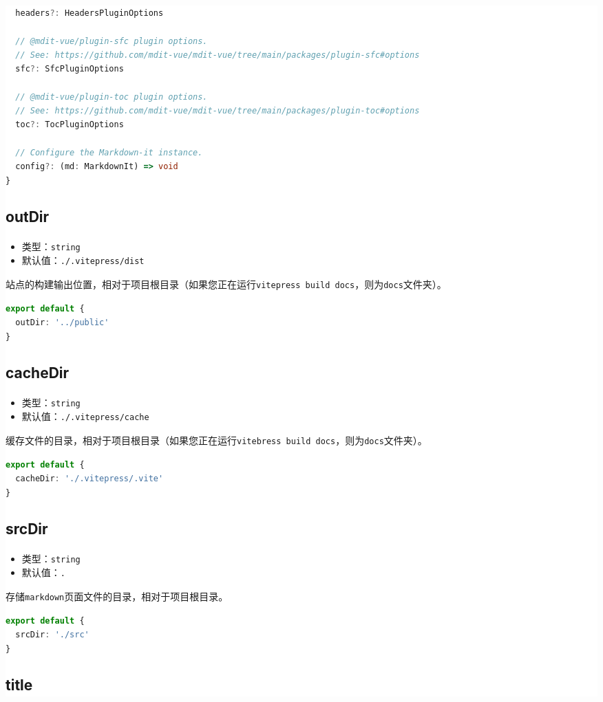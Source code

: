 ```ts
  headers?: HeadersPluginOptions

  // @mdit-vue/plugin-sfc plugin options.
  // See: https://github.com/mdit-vue/mdit-vue/tree/main/packages/plugin-sfc#options
  sfc?: SfcPluginOptions

  // @mdit-vue/plugin-toc plugin options.
  // See: https://github.com/mdit-vue/mdit-vue/tree/main/packages/plugin-toc#options
  toc?: TocPluginOptions

  // Configure the Markdown-it instance.
  config?: (md: MarkdownIt) => void
}
```

## outDir
- 类型：`string`
- 默认值：`./.vitepress/dist`

站点的构建输出位置，相对于项目根目录（如果您正在运行`vitepress build docs`，则为`docs`文件夹）。

```ts
export default {
  outDir: '../public'
}
```

## cacheDir

- 类型：`string`
- 默认值：`./.vitepress/cache`

缓存文件的目录，相对于项目根目录（如果您正在运行`vitebress build docs`，则为`docs`文件夹）。

```ts
export default {
  cacheDir: './.vitepress/.vite'
}
```

## srcDir

- 类型：`string`
- 默认值：`.`

存储`markdown`页面文件的目录，相对于项目根目录。

```ts
export default {
  srcDir: './src'
}
```

## title
